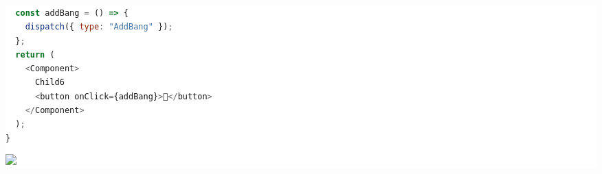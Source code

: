 ```js
  const addBang = () => {
    dispatch({ type: "AddBang" });
  };
  return (
    <Component>
      Child6
      <button onClick={addBang}>👋</button>
    </Component>
  );
}
```

![](./%EC%8A%A4%ED%81%AC%EB%A6%B0%EC%83%B7%202023-06-21%20%EC%98%A4%ED%9B%84%204.07.43.png)
